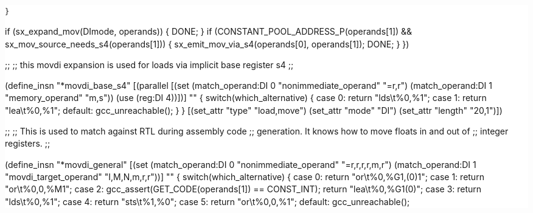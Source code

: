     }
  if (sx_expand_mov(DImode, operands))
    {
      DONE;
    }
  if (CONSTANT_POOL_ADDRESS_P(operands[1]) &&
      sx_mov_source_needs_s4(operands[1]))
    {
      sx_emit_mov_via_s4(operands[0], operands[1]);
      DONE;
    }
})

;;
;; this movdi expansion is used for loads via implicit base register s4
;;

(define_insn "*movdi_base_s4"
  [(parallel [(set (match_operand:DI 0 "nonimmediate_operand" "=r,r")
                   (match_operand:DI 1 "memory_operand" "m,s"))
              (use (reg:DI 4))])]
  ""
{
  switch(which_alternative)
    {
    case 0:
      return "lds\t%0,%1";
    case 1:
      return "lea\t%0,%1";
    default:
      gcc_unreachable();
    }
}
  [(set_attr "type" "load,move")
   (set_attr "mode" "DI")
   (set_attr "length" "20,1")])

;;
;; This is used to match against RTL during assembly code
;; generation. It knows how to move floats in and out of 
;; integer registers.
;;

(define_insn "*movdi_general"
  [(set (match_operand:DI 0 "nonimmediate_operand" "=r,r,r,r,m,r")
        (match_operand:DI 1 "movdi_target_operand" "I,M,N,m,r,r"))]
  ""
{ 
  switch(which_alternative)
    {
    case 0:
      return "or\t%0,%G1,(0)1";
    case 1:
      return "or\t%0,0,%M1";
    case 2:
      gcc_assert(GET_CODE(operands[1]) == CONST_INT);
      return "lea\t%0,%G1(0)";
    case 3:
      return "lds\t%0,%1";
    case 4:
      return "sts\t%1,%0";
    case 5:
      return "or\t%0,0,%1";
    default:
      gcc_unreachable();
